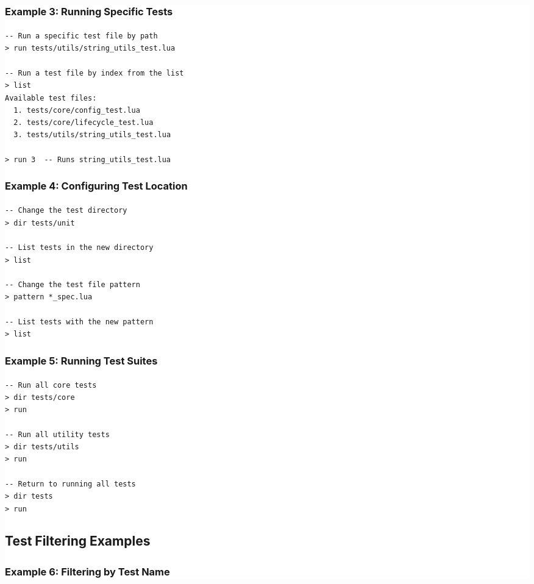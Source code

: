 ### Example 3: Running Specific Tests

```
-- Run a specific test file by path
> run tests/utils/string_utils_test.lua

-- Run a test file by index from the list
> list
Available test files:
  1. tests/core/config_test.lua
  2. tests/core/lifecycle_test.lua
  3. tests/utils/string_utils_test.lua
  
> run 3  -- Runs string_utils_test.lua
```

### Example 4: Configuring Test Location

```
-- Change the test directory
> dir tests/unit

-- List tests in the new directory
> list

-- Change the test file pattern
> pattern *_spec.lua

-- List tests with the new pattern
> list
```

### Example 5: Running Test Suites

```
-- Run all core tests
> dir tests/core
> run

-- Run all utility tests
> dir tests/utils
> run

-- Return to running all tests
> dir tests
> run
```

## Test Filtering Examples

### Example 6: Filtering by Test Name
